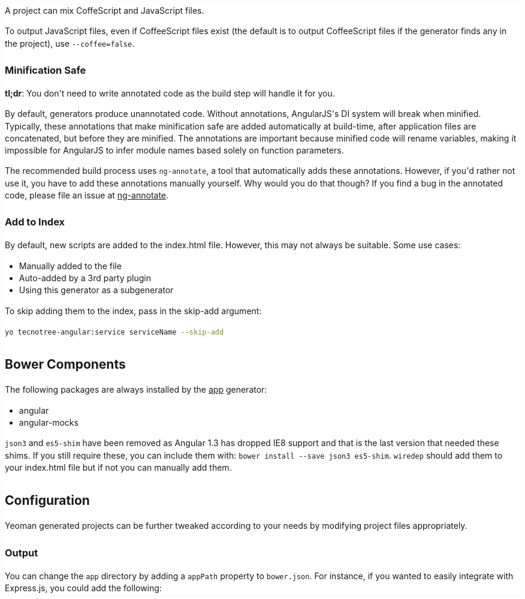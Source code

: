 A project can mix CoffeScript and JavaScript files.

To output JavaScript files, even if CoffeeScript files exist (the default is to output CoffeeScript files if the generator finds any in the project), use `--coffee=false`.

### Minification Safe

**tl;dr**: You don't need to write annotated code as the build step will
handle it for you.

By default, generators produce unannotated code. Without annotations, AngularJS's DI system will break when minified. Typically, these annotations that make minification safe are added automatically at build-time, after application files are concatenated, but before they are minified. The annotations are important because minified code will rename variables, making it impossible for AngularJS to infer module names based solely on function parameters.

The recommended build process uses `ng-annotate`, a tool that automatically adds these annotations. However, if you'd rather not use it, you have to add these annotations manually yourself. Why would you do that though? If you find a bug
in the annotated code, please file an issue at [ng-annotate](https://github.com/olov/ng-annotate/issues).


### Add to Index
By default, new scripts are added to the index.html file. However, this may not always be suitable. Some use cases:

* Manually added to the file
* Auto-added by a 3rd party plugin
* Using this generator as a subgenerator

To skip adding them to the index, pass in the skip-add argument:
```bash
yo tecnotree-angular:service serviceName --skip-add
```

## Bower Components

The following packages are always installed by the [app](#app) generator:

* angular
* angular-mocks


`json3` and `es5-shim` have been removed as Angular 1.3 has dropped IE8 support and that is the last version that needed these shims. If you still require these, you can include them with: `bower install --save json3 es5-shim`. `wiredep` should add them to your index.html file but if not you can manually add them.

## Configuration
Yeoman generated projects can be further tweaked according to your needs by modifying project files appropriately.

### Output
You can change the `app` directory by adding a `appPath` property to `bower.json`. For instance, if you wanted to easily integrate with Express.js, you could add the following:
